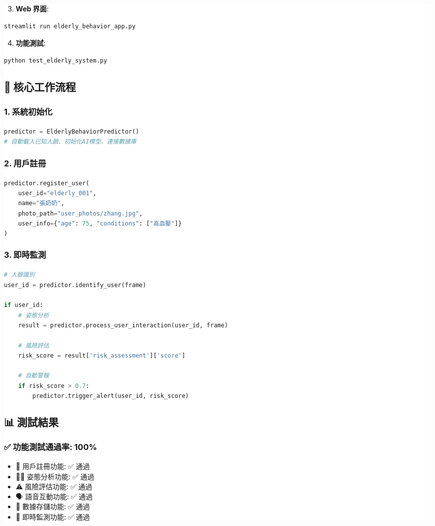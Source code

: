 3. **Web 界面**:
```bash
streamlit run elderly_behavior_app.py
```

4. **功能測試**:
```bash
python test_elderly_system.py
```

## 🎯 核心工作流程

### 1. 系統初始化
```python
predictor = ElderlyBehaviorPredictor()
# 自動載入已知人臉、初始化AI模型、連接數據庫
```

### 2. 用戶註冊
```python
predictor.register_user(
    user_id="elderly_001", 
    name="張奶奶", 
    photo_path="user_photos/zhang.jpg",
    user_info={"age": 75, "conditions": ["高血壓"]}
)
```

### 3. 即時監測
```python
# 人臉識別
user_id = predictor.identify_user(frame)

if user_id:
    # 姿態分析
    result = predictor.process_user_interaction(user_id, frame)
    
    # 風險評估
    risk_score = result['risk_assessment']['score']
    
    # 自動警報
    if risk_score > 0.7:
        predictor.trigger_alert(user_id, risk_score)
```

## 📊 測試結果

### ✅ 功能測試通過率: 100%
- 👤 用戶註冊功能: ✅ 通過
- 🤸‍♀️ 姿態分析功能: ✅ 通過  
- ⚠️ 風險評估功能: ✅ 通過
- 🗣️ 語音互動功能: ✅ 通過
- 💾 數據存儲功能: ✅ 通過
- 🎥 即時監測功能: ✅ 通過
